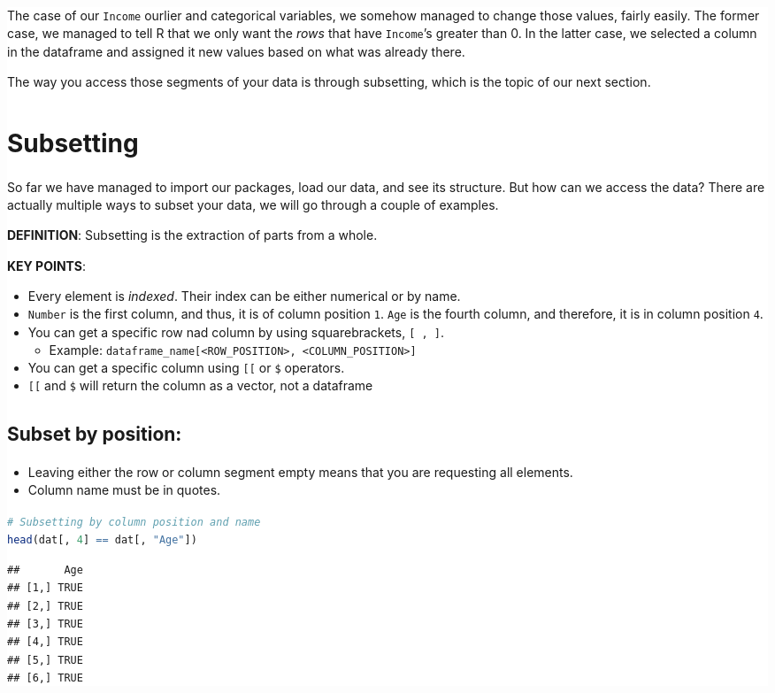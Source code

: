 The case of our `Income` ourlier and categorical variables, we somehow
managed to change those values, fairly easily. The former case, we
managed to tell R that we only want the *rows* that have `Income`’s
greater than 0. In the latter case, we selected a column in the
dataframe and assigned it new values based on what was already there.

The way you access those segments of your data is through subsetting,
which is the topic of our next section.

# Subsetting

So far we have managed to import our packages, load our data, and see
its structure. But how can we access the data? There are actually
multiple ways to subset your data, we will go through a couple of
examples.

**DEFINITION**: Subsetting is the extraction of parts from a whole.

**KEY POINTS**:

  - Every element is *indexed*. Their index can be either numerical or
    by name.
  - `Number` is the first column, and thus, it is of column position
    `1`. `Age` is the fourth column, and therefore, it is in column
    position `4`.
  - You can get a specific row nad column by using squarebrackets, `[ ,
    ]`.
      - Example: `dataframe_name[<ROW_POSITION>, <COLUMN_POSITION>]`
  - You can get a specific column using `[[` or `$` operators.
  - `[[` and `$` will return the column as a vector, not a dataframe

## Subset by position:

  - Leaving either the row or column segment empty means that you are
    requesting all elements.
  - Column name must be in quotes.



``` r
# Subsetting by column position and name
head(dat[, 4] == dat[, "Age"])
```

    ##       Age
    ## [1,] TRUE
    ## [2,] TRUE
    ## [3,] TRUE
    ## [4,] TRUE
    ## [5,] TRUE
    ## [6,] TRUE

